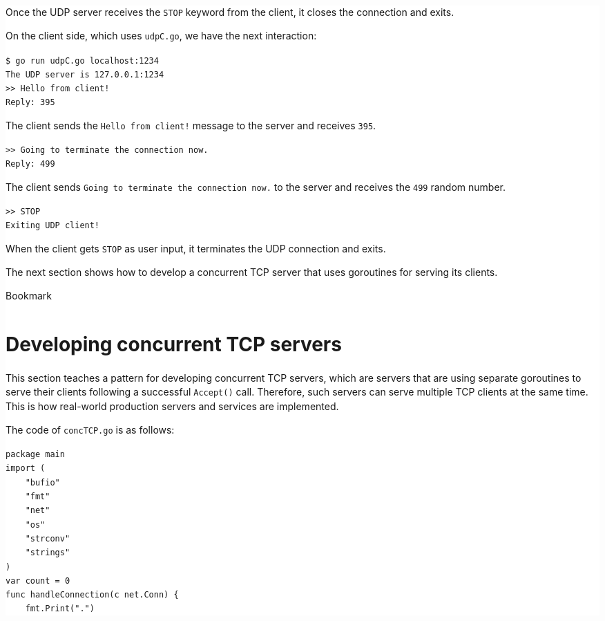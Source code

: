 Once the UDP server receives the `STOP` keyword from the client, it closes the connection and exits.

On the client side, which uses `udpC.go`, we have the next interaction:

```markup
$ go run udpC.go localhost:1234
The UDP server is 127.0.0.1:1234
>> Hello from client!
Reply: 395
```

The client sends the `Hello from client!` message to the server and receives `395`.

```markup
>> Going to terminate the connection now.
Reply: 499
```

The client sends `Going to terminate the connection now.` to the server and receives the `499` random number.

```markup
>> STOP
Exiting UDP client!
```

When the client gets `STOP` as user input, it terminates the UDP connection and exits.

The next section shows how to develop a concurrent TCP server that uses goroutines for serving its clients.

Bookmark

# Developing concurrent TCP servers

This section teaches a pattern for developing concurrent TCP servers, which are servers that are using separate goroutines to serve their clients following a successful `Accept()` call. Therefore, such servers can serve multiple TCP clients at the same time. This is how real-world production servers and services are implemented.

The code of `concTCP.go` is as follows:

```markup
package main
import (
    "bufio"
    "fmt"
    "net"
    "os"
    "strconv"
    "strings"
)
var count = 0
func handleConnection(c net.Conn) {
    fmt.Print(".")
```
